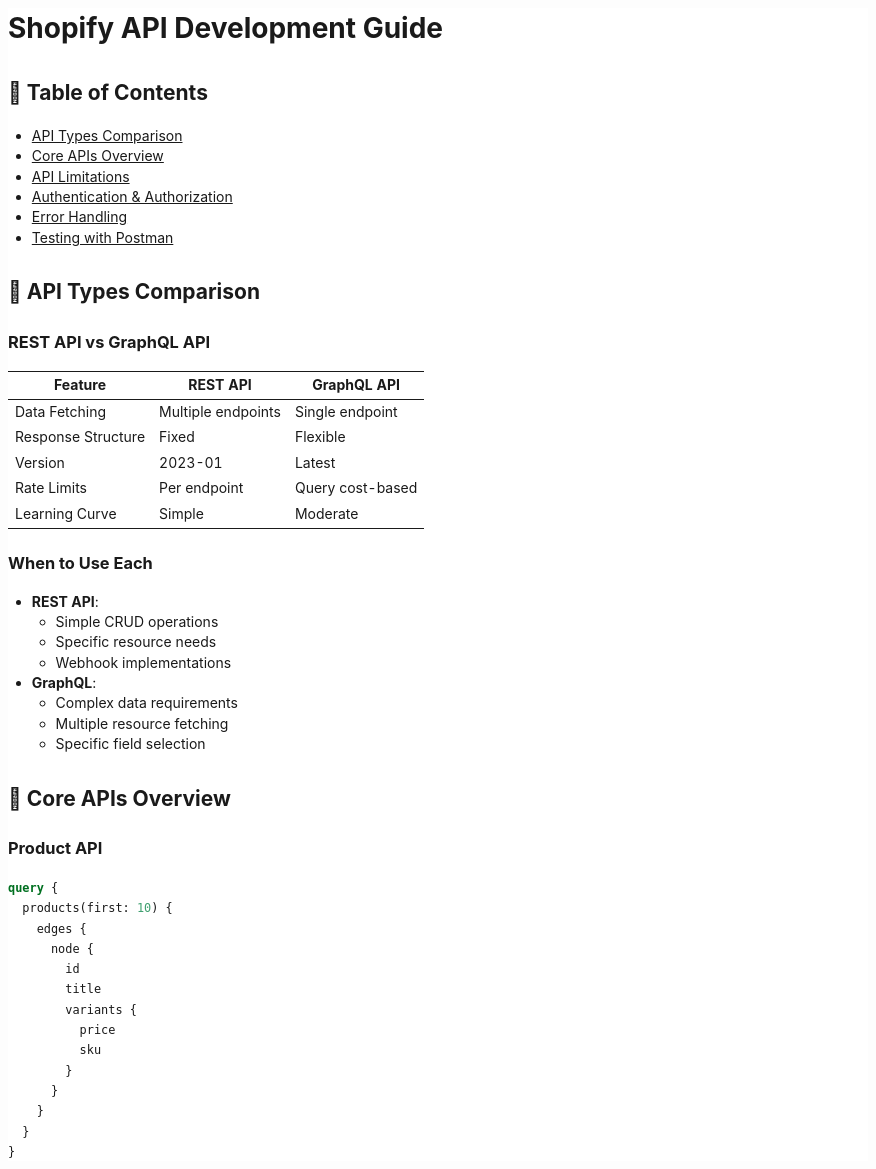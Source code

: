 # Shopify API Development Guide

## 📌 Table of Contents

- [API Types Comparison](#api-types-comparison)
- [Core APIs Overview](#core-apis-overview)
- [API Limitations](#api-limitations)
- [Authentication & Authorization](#authentication--authorization)
- [Error Handling](#error-handling)
- [Testing with Postman](#testing-with-postman)

## 🔄 API Types Comparison

### REST API vs GraphQL API

| Feature            | REST API           | GraphQL API      |
| ------------------ | ------------------ | ---------------- |
| Data Fetching      | Multiple endpoints | Single endpoint  |
| Response Structure | Fixed              | Flexible         |
| Version            | 2023-01            | Latest           |
| Rate Limits        | Per endpoint       | Query cost-based |
| Learning Curve     | Simple             | Moderate         |

### When to Use Each

- **REST API**:
  - Simple CRUD operations
  - Specific resource needs
  - Webhook implementations
- **GraphQL**:
  - Complex data requirements
  - Multiple resource fetching
  - Specific field selection

## 🔑 Core APIs Overview

### Product API

```graphql
query {
  products(first: 10) {
    edges {
      node {
        id
        title
        variants {
          price
          sku
        }
      }
    }
  }
}
```
